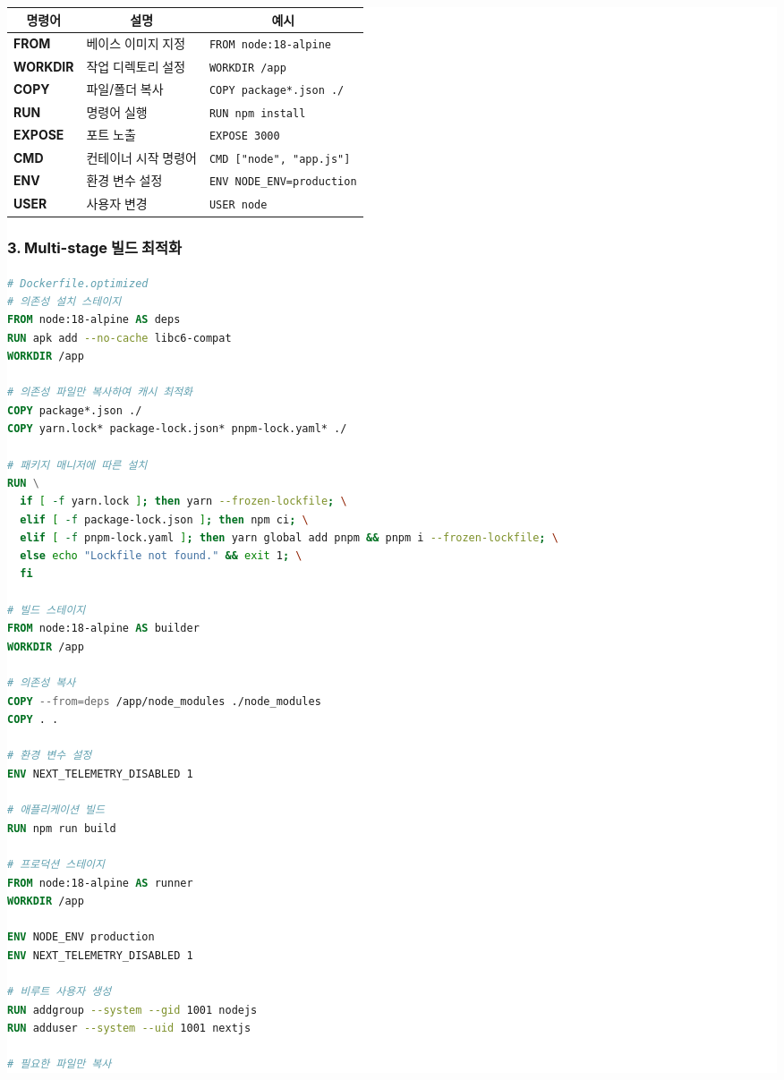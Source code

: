 | 명령어 | 설명 | 예시 |
|--------|------|------|
| **FROM** | 베이스 이미지 지정 | `FROM node:18-alpine` |
| **WORKDIR** | 작업 디렉토리 설정 | `WORKDIR /app` |
| **COPY** | 파일/폴더 복사 | `COPY package*.json ./` |
| **RUN** | 명령어 실행 | `RUN npm install` |
| **EXPOSE** | 포트 노출 | `EXPOSE 3000` |
| **CMD** | 컨테이너 시작 명령어 | `CMD ["node", "app.js"]` |
| **ENV** | 환경 변수 설정 | `ENV NODE_ENV=production` |
| **USER** | 사용자 변경 | `USER node` |

### 3. Multi-stage 빌드 최적화

```dockerfile
# Dockerfile.optimized
# 의존성 설치 스테이지
FROM node:18-alpine AS deps
RUN apk add --no-cache libc6-compat
WORKDIR /app

# 의존성 파일만 복사하여 캐시 최적화
COPY package*.json ./
COPY yarn.lock* package-lock.json* pnpm-lock.yaml* ./

# 패키지 매니저에 따른 설치
RUN \
  if [ -f yarn.lock ]; then yarn --frozen-lockfile; \
  elif [ -f package-lock.json ]; then npm ci; \
  elif [ -f pnpm-lock.yaml ]; then yarn global add pnpm && pnpm i --frozen-lockfile; \
  else echo "Lockfile not found." && exit 1; \
  fi

# 빌드 스테이지
FROM node:18-alpine AS builder
WORKDIR /app

# 의존성 복사
COPY --from=deps /app/node_modules ./node_modules
COPY . .

# 환경 변수 설정
ENV NEXT_TELEMETRY_DISABLED 1

# 애플리케이션 빌드
RUN npm run build

# 프로덕션 스테이지
FROM node:18-alpine AS runner
WORKDIR /app

ENV NODE_ENV production
ENV NEXT_TELEMETRY_DISABLED 1

# 비루트 사용자 생성
RUN addgroup --system --gid 1001 nodejs
RUN adduser --system --uid 1001 nextjs

# 필요한 파일만 복사
```